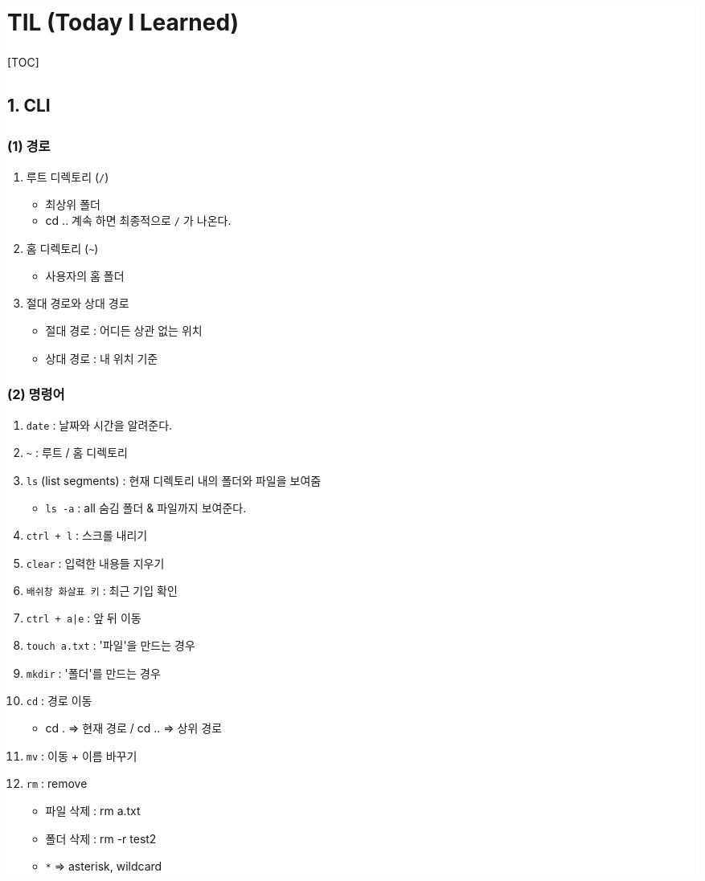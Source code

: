 # TIL (Today I Learned)

[TOC]



## 1. CLI

### (1) 경로

1. 루트 디렉토리 (`/`)

   - 최상위 폴더
   - cd .. 계속 하면 최종적으로 `/` 가 나온다.

2. 홈 디렉토리 (`~`)

   - 사용자의 홈 폴더

3. 절대 경로와 상대 경로

   - 절대 경로 : 어디든 상관 없는 위치

   - 상대 경로 : 내 위치 기준

### (2) 명령어

1. `date` : 날짜와 시간을 알려준다.

2. `~` : 루트 / 홈 디렉토리

3. `ls` (list segments) : 현재 디렉토리 내의 폴더와 파일을 보여줌

   - `ls -a` : all 숨김 폴더 & 파일까지 보여준다.

4. `ctrl + l` : 스크롤 내리기

5. `clear` : 입력한 내용들 지우기

6. `배쉬창 화살표 키` : 최근 기입 확인

7. `ctrl + a|e` : 앞 뒤 이동

8. `touch a.txt` : '파일'을 만드는 경우

9. `mkdir` : '폴더'를 만드는 경우

10. `cd` : 경로 이동

    - cd . => 현재 경로 / cd .. => 상위 경로

11. `mv` : 이동 + 이름 바꾸기

12. `rm` : remove

    - 파일 삭제 : rm a.txt

    - 폴더 삭제 : rm -r test2

    - `*` => asterisk, wildcard
